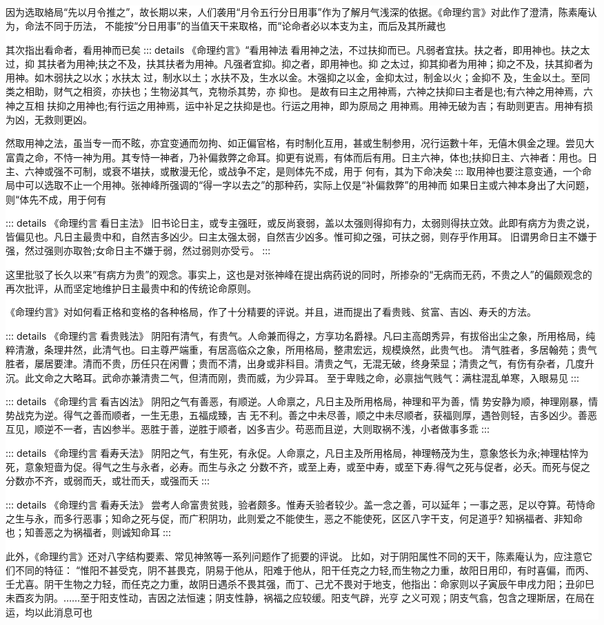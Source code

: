 因为选取絡局“先以月令推之”，故长期以来，人们袭用“月令五行分日用事”作为了解月气浅深的依据。《命理约言》对此作了澄清，陈素庵认为，命法不同于历法，
不能按“分日用事”的当值天干来取格，而“论命者必以本支为主，而后及其所藏也

其次指出看命者，看用神而已矣
::: details 《命理约言》“看用神法
看用神之法，不过扶抑而已。凡弱者宜扶。扶之者，即用神也。扶之太过，抑
其扶者为用神;扶之不及，扶其扶者为用神。凡强者宜抑。抑之者，即用神也。抑
之太过，抑其抑者为用神；抑之不及，扶其抑者为用神。如木弱扶之以水；水扶太
过，制水以土；水扶不及，生水以金。木强抑之以金，金抑太过，制金以火；金抑不
及，生金以土。至同类之相助，财气之相资，亦扶也；生物泌其气，克物杀其势，亦
抑也。
是故有曰主之用神焉，六神之扶抑曰主者是也;有六神之用神焉，六神之互相
扶抑之用神也;有行运之用神焉，运中补足之扶抑是也。行运之用神，即为原局之
用神焉。用神无破为吉；有助则更吉。用神有损为凶，无救则更凶。

然取用神之法，虽当专一而不眩，亦宜变通而勿拘、如正偏官格，有时制化互用，甚或生制参用，况行运數十年，无僖木俱金之理。尝见大富貴之命，不恃一神为用。其专恃一神者，乃补偏救弊之命耳。抑更有说焉，有体而后有用。日主六神，体也;扶抑日主、六神者：用也。日主、六神或强不可制，或衰不堪扶，或散漫无伦，或战争不定，是则体先不成，用于
何有，其为下命决矣
:::
取用神也要注意变通，一个命局中可以选取不止一个用神。张神峰所强调的“得一字以去之”的那种药，实际上仅是“补偏救弊”的用神而
如果日主或六神本身出了大问题，则“体先不成，用于何有

::: details 《命理约言 看日主法》
旧书论日主，或专主强旺，或反尚衰弱，盖以太强则得抑有力，太弱则得扶立效。此即有病方为贵之说，皆偏见也。凡日主最贵中和，自然吉多凶少。曰主太强太弱，自然吉少凶多。惟可抑之强，可扶之弱，则存乎作用耳。
旧谓男命日主不嫌于强，然过强则亦取咎;女命日主不嫌于弱，然过弱则亦受亏。
:::

这里批驳了长久以来“有病方为贵”的观念。事实上，这也是对张神峰在提出病药说的同时，所掺杂的“无病而无药，不贵之人”的偏颇观念的再次批评，从而坚定地维护日主最贵中和的传统论命原则。

《命理约言》对如何看正格和变格的各种格局，作了十分精要的评说。并且，进而提出了看贵贱、贫富、吉凶、寿夭的方法。

::: details 《命理约言 看贵贱法》
阴阳有清气，有贵气。人命兼而得之，方享功名爵禄。凡曰主高朗秀异，有拔俗出尘之象，所用格局，纯粹清澈，条理井然，此清气也。曰主尊严端重，有居高临众之象，所用格局，整肃宏远，规模焕然，此贵气也。 清气胜者，多居翰苑；贵气胜者，屡居要津。清而不贵，历任只在闲曹；贵而不清，出身或非科目。清贵之气，无混无破，终身荣显；清贵之气，有伤有杂者，几度升沉。此文命之大略耳。武命亦兼清贵二气，但清而刚，贵而威，为少异耳。
至于卑贱之命，必禀拙气贱气：满柱混乱单寒，入眼易见
:::

::: details 《命理约言 看吉凶法》
阴阳之气有善恶，有顺逆。人命禀之，凡日主及所用格局，神理和平为善，情
势安静为顺，神理刚暴，情势战克为逆。得气之善而顺者，一生无患，五福成臻，吉
无不利。善之中未尽善，顺之中未尽顺者，获福则厚，遇咎则轻，吉多凶少。善恶互见，顺逆不一者，吉凶参半。恶胜于善，逆胜于顺者，凶多吉少。苟恶而且逆，大则取祸不浅，小者做事多乖
:::

::: details 《命理约言 看寿夭法》
阴阳之气，有生死，有永促。人命禀之，凡日主及所用格局，神理畅茂为生，意象悠长为永;神理枯悴为死，意象短啬为促。得气之生与永者，必寿。而生与永之
分数不齐，或至上寿，或至中寿，或至下寿.得气之死与促者，必夭。而死与促之
分数亦不齐，或弱而夭，或壮而夭，或强而夭
:::

::: details 《命理约言 看寿夭法》
尝考人命富贵贫贱，验者颇多。惟寿夭验者较少。盖一念之善，可以延年；一事之恶，足以夺算。苟恃命之生与永，而多行恶事；知命之死与促，而广积阴功，此则爱之不能使生，恶之不能使死，区区八字干支，何足道乎?
知祸福者、非知命也；知善恶之为祸福者，则诚知命耳
:::

此外，《命理约言》还对八字结构要素、常见神煞等一系列问题作了扼要的评说。
比如，对于阴阳属性不同的天干，陈素庵认为，应注意它们不同的特征：
“惟阳不甚受克，阴不甚畏克，阴易于他从，阳难于他从，阳干任克之力轻,而生物之力重，故阳日用印，有时喜偏，而丙、壬尤喜。阴干生物之力轻，而任克之力重，故阴日遇杀不畏其强，而丁、己尤不畏对于地支，他指出：命家则以子寅辰午申戌力阳；丑卯巳未酉亥为阴。……至于阳支性动，吉因之法恒速；阴支性静，祸福之应较缓。阳支气辟，光亨
之义可观；阴支气翕，包含之理斯居，在局在运，均以此消息可也
